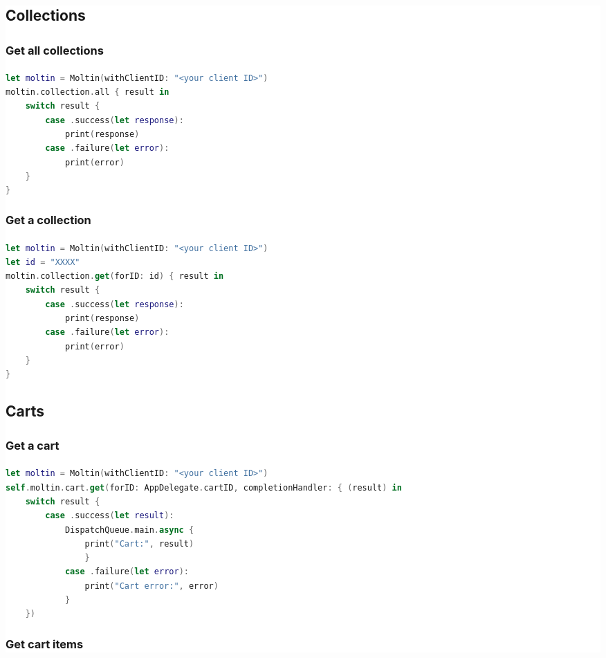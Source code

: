 ## Collections

### Get all collections

```swift
let moltin = Moltin(withClientID: "<your client ID>")
moltin.collection.all { result in
    switch result {
        case .success(let response):
            print(response)
        case .failure(let error):
            print(error)
    }
}
```

### Get a collection

```swift
let moltin = Moltin(withClientID: "<your client ID>")
let id = "XXXX"
moltin.collection.get(forID: id) { result in
    switch result {
        case .success(let response):
            print(response)
        case .failure(let error):
            print(error)
    }
}
```

## Carts

### Get a cart

```swift
let moltin = Moltin(withClientID: "<your client ID>")
self.moltin.cart.get(forID: AppDelegate.cartID, completionHandler: { (result) in
    switch result {
        case .success(let result):
            DispatchQueue.main.async {
                print("Cart:", result)
                }
            case .failure(let error):
                print("Cart error:", error)
            }
    })
```

### Get cart items

